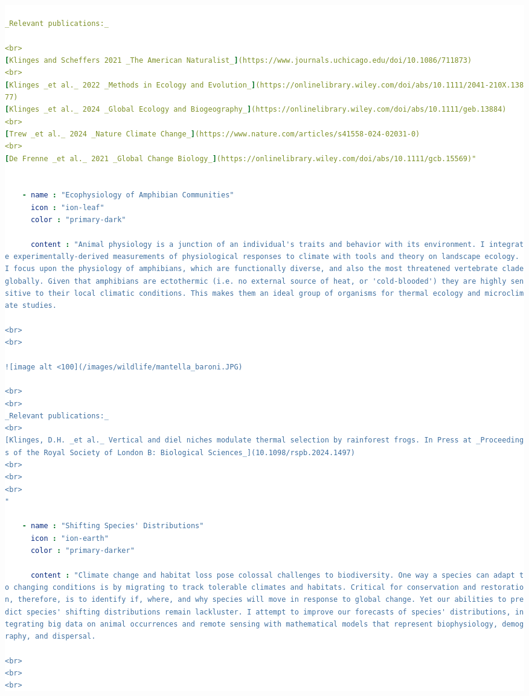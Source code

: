 ```yaml

_Relevant publications:_  

<br>
[Klinges and Scheffers 2021 _The American Naturalist_](https://www.journals.uchicago.edu/doi/10.1086/711873)
<br>
[Klinges _et al._ 2022 _Methods in Ecology and Evolution_](https://onlinelibrary.wiley.com/doi/abs/10.1111/2041-210X.13877)  
[Klinges _et al._ 2024 _Global Ecology and Biogeography_](https://onlinelibrary.wiley.com/doi/abs/10.1111/geb.13884)  
<br>
[Trew _et al._ 2024 _Nature Climate Change_](https://www.nature.com/articles/s41558-024-02031-0)   
<br>
[De Frenne _et al._ 2021 _Global Change Biology_](https://onlinelibrary.wiley.com/doi/abs/10.1111/gcb.15569)"
      

    - name : "Ecophysiology of Amphibian Communities"
      icon : "ion-leaf"
      color : "primary-dark"

      content : "Animal physiology is a junction of an individual's traits and behavior with its environment. I integrate experimentally-derived measurements of physiological responses to climate with tools and theory on landscape ecology. I focus upon the physiology of amphibians, which are functionally diverse, and also the most threatened vertebrate clade globally. Given that amphibians are ectothermic (i.e. no external source of heat, or 'cold-blooded') they are highly sensitive to their local climatic conditions. This makes them an ideal group of organisms for thermal ecology and microclimate studies.

<br>
<br>

![image alt <100](/images/wildlife/mantella_baroni.JPG) 

<br>
<br>
_Relevant publications:_  
<br>
[Klinges, D.H. _et al._ Vertical and diel niches modulate thermal selection by rainforest frogs. In Press at _Proceedings of the Royal Society of London B: Biological Sciences_](10.1098/rspb.2024.1497)
<br>
<br>
<br>
"

    - name : "Shifting Species' Distributions"
      icon : "ion-earth"
      color : "primary-darker"

      content : "Climate change and habitat loss pose colossal challenges to biodiversity. One way a species can adapt to changing conditions is by migrating to track tolerable climates and habitats. Critical for conservation and restoration, therefore, is to identify if, where, and why species will move in response to global change. Yet our abilities to predict species' shifting distributions remain lackluster. I attempt to improve our forecasts of species' distributions, integrating big data on animal occurrences and remote sensing with mathematical models that represent biophysiology, demography, and dispersal.

<br>
<br>
<br>

```